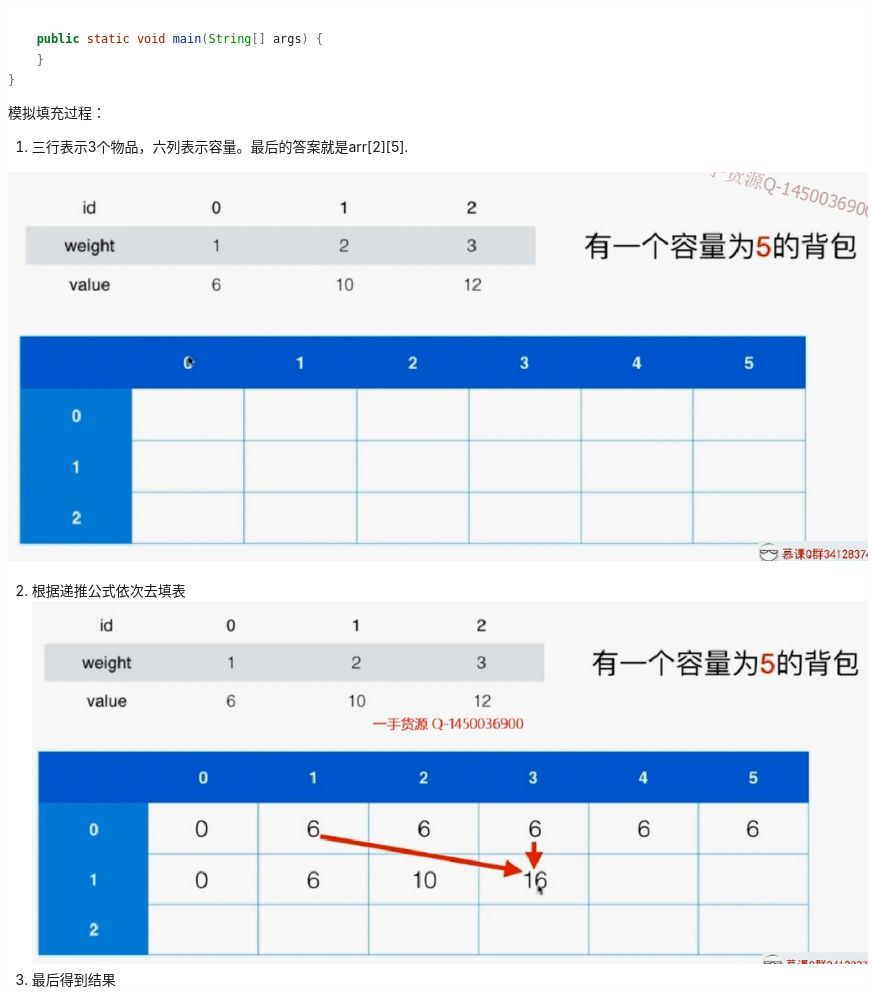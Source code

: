 ```java

    public static void main(String[] args) {
    }
}
```

模拟填充过程：

1. 三行表示3个物品，六列表示容量。最后的答案就是arr\[2][5].

![1542706077664](assets/1542706077664.png)

2. 根据递推公式依次去填表![1542706271232](assets/1542706271232.png)
3. 最后得到结果
